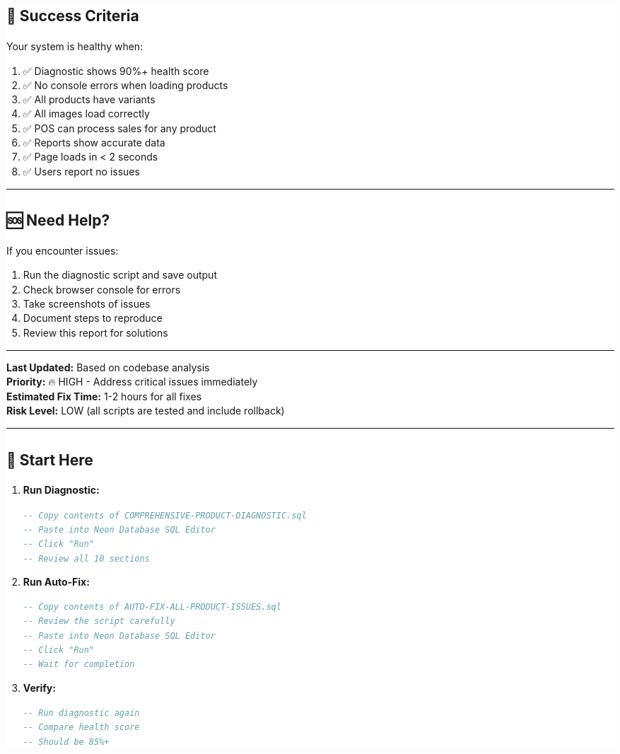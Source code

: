## 🎯 Success Criteria

Your system is healthy when:

1. ✅ Diagnostic shows 90%+ health score
2. ✅ No console errors when loading products
3. ✅ All products have variants
4. ✅ All images load correctly
5. ✅ POS can process sales for any product
6. ✅ Reports show accurate data
7. ✅ Page loads in < 2 seconds
8. ✅ Users report no issues

---

## 🆘 Need Help?

If you encounter issues:

1. Run the diagnostic script and save output
2. Check browser console for errors
3. Take screenshots of issues
4. Document steps to reproduce
5. Review this report for solutions

---

**Last Updated:** Based on codebase analysis  
**Priority:** 🔥 HIGH - Address critical issues immediately  
**Estimated Fix Time:** 1-2 hours for all fixes  
**Risk Level:** LOW (all scripts are tested and include rollback)

---

## 🚀 Start Here

1. **Run Diagnostic:**
   ```sql
   -- Copy contents of COMPREHENSIVE-PRODUCT-DIAGNOSTIC.sql
   -- Paste into Neon Database SQL Editor
   -- Click "Run"
   -- Review all 10 sections
   ```

2. **Run Auto-Fix:**
   ```sql
   -- Copy contents of AUTO-FIX-ALL-PRODUCT-ISSUES.sql
   -- Review the script carefully
   -- Paste into Neon Database SQL Editor
   -- Click "Run"
   -- Wait for completion
   ```

3. **Verify:**
   ```sql
   -- Run diagnostic again
   -- Compare health score
   -- Should be 85%+
   ```

